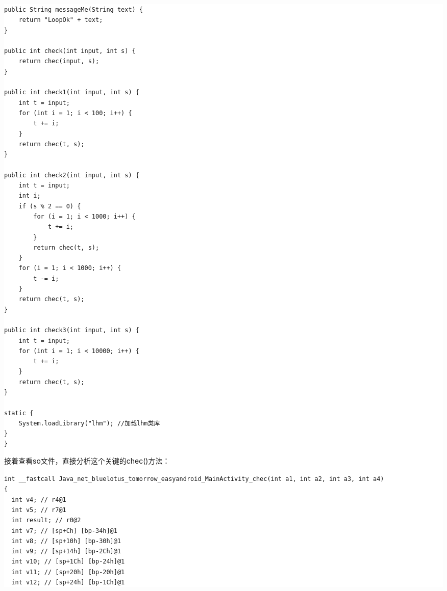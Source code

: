     public String messageMe(String text) {
        return "LoopOk" + text;
    }

    public int check(int input, int s) {
        return chec(input, s);
    }

    public int check1(int input, int s) {
        int t = input;
        for (int i = 1; i < 100; i++) {
            t += i;
        }
        return chec(t, s);
    }

    public int check2(int input, int s) {
        int t = input;
        int i;
        if (s % 2 == 0) {
            for (i = 1; i < 1000; i++) {
                t += i;
            }
            return chec(t, s);
        }
        for (i = 1; i < 1000; i++) {
            t -= i;
        }
        return chec(t, s);
    }

    public int check3(int input, int s) {
        int t = input;
        for (int i = 1; i < 10000; i++) {
            t += i;
        }
        return chec(t, s);
    }

    static {
        System.loadLibrary("lhm"); //加载lhm类库
    }
    }

接着查看so文件，直接分析这个关键的chec()方法：

    int __fastcall Java_net_bluelotus_tomorrow_easyandroid_MainActivity_chec(int a1, int a2, int a3, int a4)
    {
      int v4; // r4@1
      int v5; // r7@1
      int result; // r0@2
      int v7; // [sp+Ch] [bp-34h]@1
      int v8; // [sp+10h] [bp-30h]@1
      int v9; // [sp+14h] [bp-2Ch]@1
      int v10; // [sp+1Ch] [bp-24h]@1
      int v11; // [sp+20h] [bp-20h]@1
      int v12; // [sp+24h] [bp-1Ch]@1
    